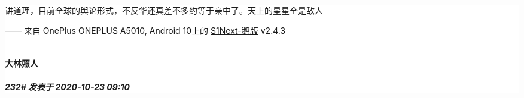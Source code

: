 


讲道理，目前全球的舆论形式，不反华还真差不多约等于亲中了。天上的星星全是敌人

—— 来自 OnePlus ONEPLUS A5010, Android 10上的 [S1Next-鹅版](https://github.com/ykrank/S1-Next/releases) v2.4.3







*****

####  大林照人  
##### 232#       发表于 2020-10-23 09:10



